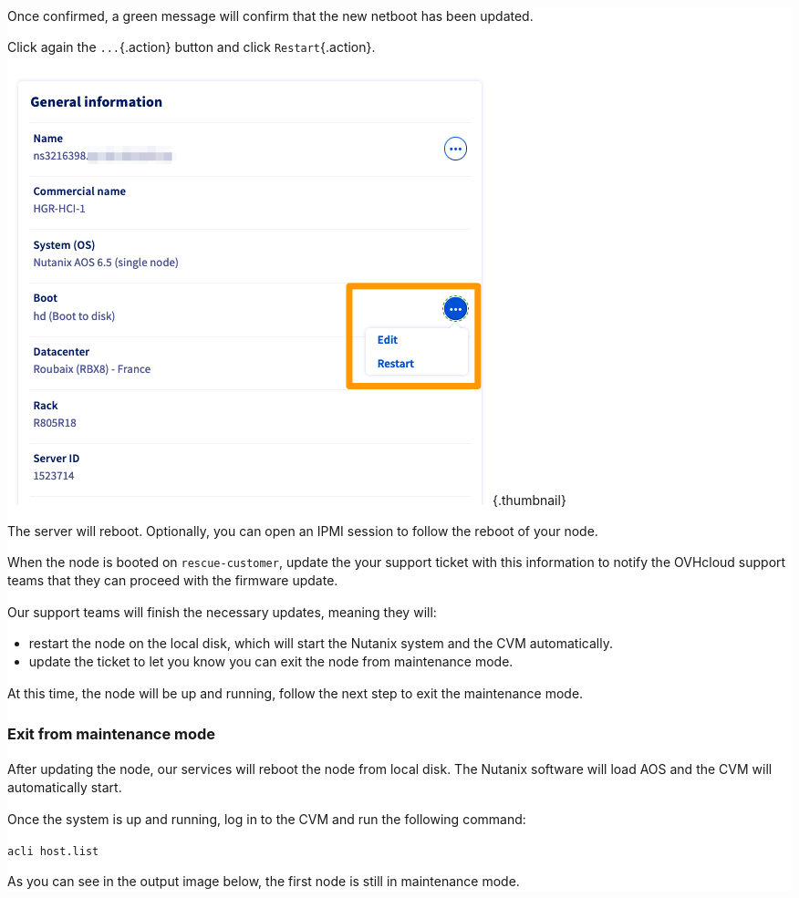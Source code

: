 Once confirmed, a green message will confirm that the new netboot has been updated.

Click again the `...`{.action} button and click `Restart`{.action}.

![OVHcloud Control Panel - Boot](images/nutanix-cluster-fw-update-13.png){.thumbnail}

The server will reboot. Optionally, you can open an IPMI session to follow the reboot of your node.

When the node is booted on `rescue-customer`, update the your support ticket with this information to notify the OVHcloud support teams that they can proceed with the firmware update.

Our support teams will finish the necessary updates, meaning they will:

- restart the node on the local disk, which will start the Nutanix system and the CVM automatically.
- update the ticket to let you know you can exit the node from maintenance mode.

At this time, the node will be up and running, follow the next step to exit the maintenance mode.

### Exit from maintenance mode

After updating the node, our services will reboot the node from local disk. The Nutanix software will load AOS and the CVM will automatically start.

Once the system is up and running, log in to the CVM and run the following command:

```bash
acli host.list
```

As you can see in the output image below, the first node is still in maintenance mode.
